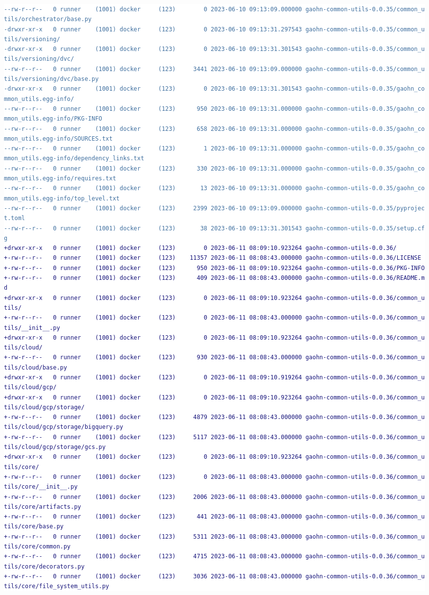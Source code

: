 ```diff
--rw-r--r--   0 runner    (1001) docker     (123)        0 2023-06-10 09:13:09.000000 gaohn-common-utils-0.0.35/common_utils/orchestrator/base.py
-drwxr-xr-x   0 runner    (1001) docker     (123)        0 2023-06-10 09:13:31.297543 gaohn-common-utils-0.0.35/common_utils/versioning/
-drwxr-xr-x   0 runner    (1001) docker     (123)        0 2023-06-10 09:13:31.301543 gaohn-common-utils-0.0.35/common_utils/versioning/dvc/
--rw-r--r--   0 runner    (1001) docker     (123)     3441 2023-06-10 09:13:09.000000 gaohn-common-utils-0.0.35/common_utils/versioning/dvc/base.py
-drwxr-xr-x   0 runner    (1001) docker     (123)        0 2023-06-10 09:13:31.301543 gaohn-common-utils-0.0.35/gaohn_common_utils.egg-info/
--rw-r--r--   0 runner    (1001) docker     (123)      950 2023-06-10 09:13:31.000000 gaohn-common-utils-0.0.35/gaohn_common_utils.egg-info/PKG-INFO
--rw-r--r--   0 runner    (1001) docker     (123)      658 2023-06-10 09:13:31.000000 gaohn-common-utils-0.0.35/gaohn_common_utils.egg-info/SOURCES.txt
--rw-r--r--   0 runner    (1001) docker     (123)        1 2023-06-10 09:13:31.000000 gaohn-common-utils-0.0.35/gaohn_common_utils.egg-info/dependency_links.txt
--rw-r--r--   0 runner    (1001) docker     (123)      330 2023-06-10 09:13:31.000000 gaohn-common-utils-0.0.35/gaohn_common_utils.egg-info/requires.txt
--rw-r--r--   0 runner    (1001) docker     (123)       13 2023-06-10 09:13:31.000000 gaohn-common-utils-0.0.35/gaohn_common_utils.egg-info/top_level.txt
--rw-r--r--   0 runner    (1001) docker     (123)     2399 2023-06-10 09:13:09.000000 gaohn-common-utils-0.0.35/pyproject.toml
--rw-r--r--   0 runner    (1001) docker     (123)       38 2023-06-10 09:13:31.301543 gaohn-common-utils-0.0.35/setup.cfg
+drwxr-xr-x   0 runner    (1001) docker     (123)        0 2023-06-11 08:09:10.923264 gaohn-common-utils-0.0.36/
+-rw-r--r--   0 runner    (1001) docker     (123)    11357 2023-06-11 08:08:43.000000 gaohn-common-utils-0.0.36/LICENSE
+-rw-r--r--   0 runner    (1001) docker     (123)      950 2023-06-11 08:09:10.923264 gaohn-common-utils-0.0.36/PKG-INFO
+-rw-r--r--   0 runner    (1001) docker     (123)      409 2023-06-11 08:08:43.000000 gaohn-common-utils-0.0.36/README.md
+drwxr-xr-x   0 runner    (1001) docker     (123)        0 2023-06-11 08:09:10.923264 gaohn-common-utils-0.0.36/common_utils/
+-rw-r--r--   0 runner    (1001) docker     (123)        0 2023-06-11 08:08:43.000000 gaohn-common-utils-0.0.36/common_utils/__init__.py
+drwxr-xr-x   0 runner    (1001) docker     (123)        0 2023-06-11 08:09:10.923264 gaohn-common-utils-0.0.36/common_utils/cloud/
+-rw-r--r--   0 runner    (1001) docker     (123)      930 2023-06-11 08:08:43.000000 gaohn-common-utils-0.0.36/common_utils/cloud/base.py
+drwxr-xr-x   0 runner    (1001) docker     (123)        0 2023-06-11 08:09:10.919264 gaohn-common-utils-0.0.36/common_utils/cloud/gcp/
+drwxr-xr-x   0 runner    (1001) docker     (123)        0 2023-06-11 08:09:10.923264 gaohn-common-utils-0.0.36/common_utils/cloud/gcp/storage/
+-rw-r--r--   0 runner    (1001) docker     (123)     4879 2023-06-11 08:08:43.000000 gaohn-common-utils-0.0.36/common_utils/cloud/gcp/storage/bigquery.py
+-rw-r--r--   0 runner    (1001) docker     (123)     5117 2023-06-11 08:08:43.000000 gaohn-common-utils-0.0.36/common_utils/cloud/gcp/storage/gcs.py
+drwxr-xr-x   0 runner    (1001) docker     (123)        0 2023-06-11 08:09:10.923264 gaohn-common-utils-0.0.36/common_utils/core/
+-rw-r--r--   0 runner    (1001) docker     (123)        0 2023-06-11 08:08:43.000000 gaohn-common-utils-0.0.36/common_utils/core/__init__.py
+-rw-r--r--   0 runner    (1001) docker     (123)     2006 2023-06-11 08:08:43.000000 gaohn-common-utils-0.0.36/common_utils/core/artifacts.py
+-rw-r--r--   0 runner    (1001) docker     (123)      441 2023-06-11 08:08:43.000000 gaohn-common-utils-0.0.36/common_utils/core/base.py
+-rw-r--r--   0 runner    (1001) docker     (123)     5311 2023-06-11 08:08:43.000000 gaohn-common-utils-0.0.36/common_utils/core/common.py
+-rw-r--r--   0 runner    (1001) docker     (123)     4715 2023-06-11 08:08:43.000000 gaohn-common-utils-0.0.36/common_utils/core/decorators.py
+-rw-r--r--   0 runner    (1001) docker     (123)     3036 2023-06-11 08:08:43.000000 gaohn-common-utils-0.0.36/common_utils/core/file_system_utils.py
```